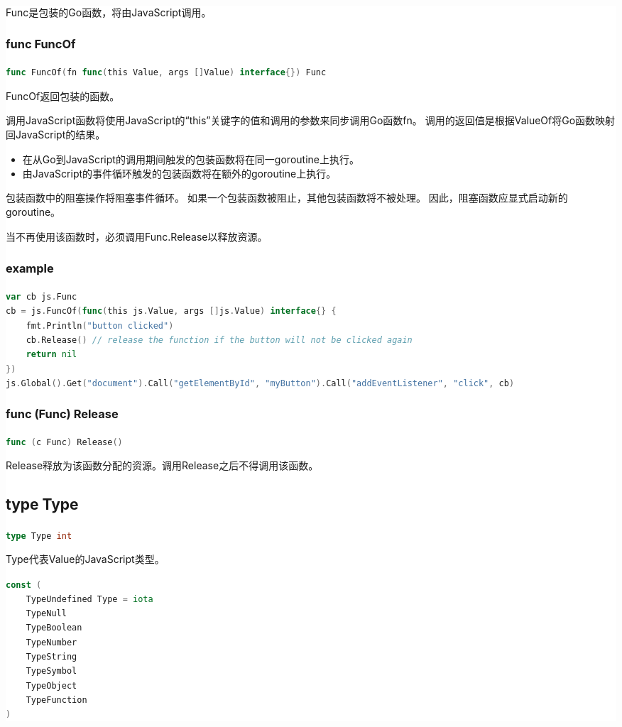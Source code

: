 Func是包装的Go函数，将由JavaScript调用。

### func FuncOf

```go
func FuncOf(fn func(this Value, args []Value) interface{}) Func
```

FuncOf返回包装的函数。

调用JavaScript函数将使用JavaScript的“this”关键字的值和调用的参数来同步调用Go函数fn。 调用的返回值是根据ValueOf将Go函数映射回JavaScript的结果。

- 在从Go到JavaScript的调用期间触发的包装函数将在同一goroutine上执行。
- 由JavaScript的事件循环触发的包装函数将在额外的goroutine上执行。

包装函数中的阻塞操作将阻塞事件循环。 如果一个包装函数被阻止，其他包装函数将不被处理。 因此，阻塞函数应显式启动新的goroutine。

当不再使用该函数时，必须调用Func.Release以释放资源。

### example

```go
var cb js.Func
cb = js.FuncOf(func(this js.Value, args []js.Value) interface{} {
    fmt.Println("button clicked")
    cb.Release() // release the function if the button will not be clicked again
    return nil
})
js.Global().Get("document").Call("getElementById", "myButton").Call("addEventListener", "click", cb)
```

### func (Func) Release

```go
func (c Func) Release()
```

Release释放为该函数分配的资源。调用Release之后不得调用该函数。

## type Type

```go
type Type int
```

Type代表Value的JavaScript类型。

```go
const (
    TypeUndefined Type = iota
    TypeNull
    TypeBoolean
    TypeNumber
    TypeString
    TypeSymbol
    TypeObject
    TypeFunction
)
```
